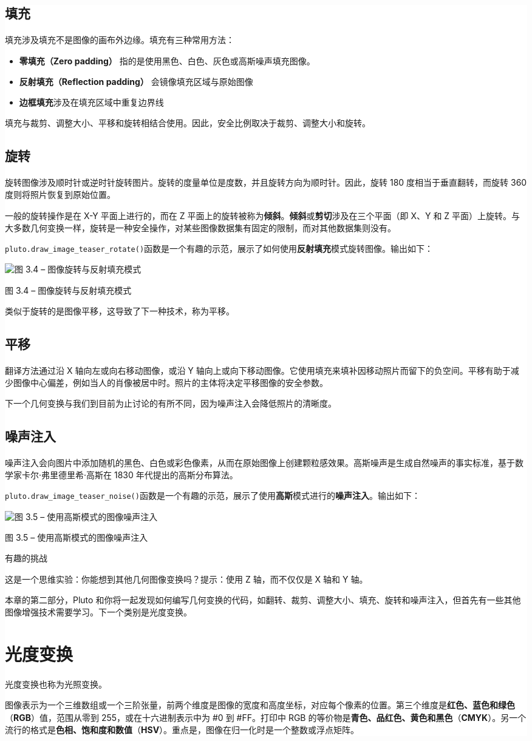 ## 填充

填充涉及填充不是图像的画布外边缘。填充有三种常用方法：

+   **零填充（Zero padding）** 指的是使用黑色、白色、灰色或高斯噪声填充图像。

+   **反射填充（Reflection padding）** 会镜像填充区域与原始图像

+   **边框填充**涉及在填充区域中重复边界线

填充与裁剪、调整大小、平移和旋转相结合使用。因此，安全比例取决于裁剪、调整大小和旋转。

## 旋转

旋转图像涉及顺时针或逆时针旋转图片。旋转的度量单位是度数，并且旋转方向为顺时针。因此，旋转 180 度相当于垂直翻转，而旋转 360 度则将照片恢复到原始位置。

一般的旋转操作是在 X-Y 平面上进行的，而在 Z 平面上的旋转被称为**倾斜**。**倾斜**或**剪切**涉及在三个平面（即 X、Y 和 Z 平面）上旋转。与大多数几何变换一样，旋转是一种安全操作，对某些图像数据集有固定的限制，而对其他数据集则没有。

`pluto.draw_image_teaser_rotate()`函数是一个有趣的示范，展示了如何使用**反射填充**模式旋转图像。输出如下：

![图 3.4 – 图像旋转与反射填充模式](img/B17990_03_04.jpg)

图 3.4 – 图像旋转与反射填充模式

类似于旋转的是图像平移，这导致了下一种技术，称为平移。

## 平移

翻译方法通过沿 X 轴向左或向右移动图像，或沿 Y 轴向上或向下移动图像。它使用填充来填补因移动照片而留下的负空间。平移有助于减少图像中心偏差，例如当人的肖像被居中时。照片的主体将决定平移图像的安全参数。

下一个几何变换与我们到目前为止讨论的有所不同，因为噪声注入会降低照片的清晰度。

## 噪声注入

噪声注入会向图片中添加随机的黑色、白色或彩色像素，从而在原始图像上创建颗粒感效果。高斯噪声是生成自然噪声的事实标准，基于数学家卡尔·弗里德里希·高斯在 1830 年代提出的高斯分布算法。

`pluto.draw_image_teaser_noise()`函数是一个有趣的示范，展示了使用**高斯**模式进行的**噪声注入**。输出如下：

![图 3.5 – 使用高斯模式的图像噪声注入](img/B17990_03_05.jpg)

图 3.5 – 使用高斯模式的图像噪声注入

有趣的挑战

这是一个思维实验：你能想到其他几何图像变换吗？提示：使用 Z 轴，而不仅仅是 X 轴和 Y 轴。

本章的第二部分，Pluto 和你将一起发现如何编写几何变换的代码，如翻转、裁剪、调整大小、填充、旋转和噪声注入，但首先有一些其他图像增强技术需要学习。下一个类别是光度变换。

# 光度变换

光度变换也称为光照变换。

图像表示为一个三维数组或一个三阶张量，前两个维度是图像的宽度和高度坐标，对应每个像素的位置。第三个维度是**红色、蓝色和绿色**（**RGB**）值，范围从零到 255，或在十六进制表示中为 #0 到 #FF。打印中 RGB 的等价物是**青色、品红色、黄色和黑色**（**CMYK**）。另一个流行的格式是**色相、饱和度和数值**（**HSV**）。重点是，图像在归一化时是一个整数或浮点矩阵。
